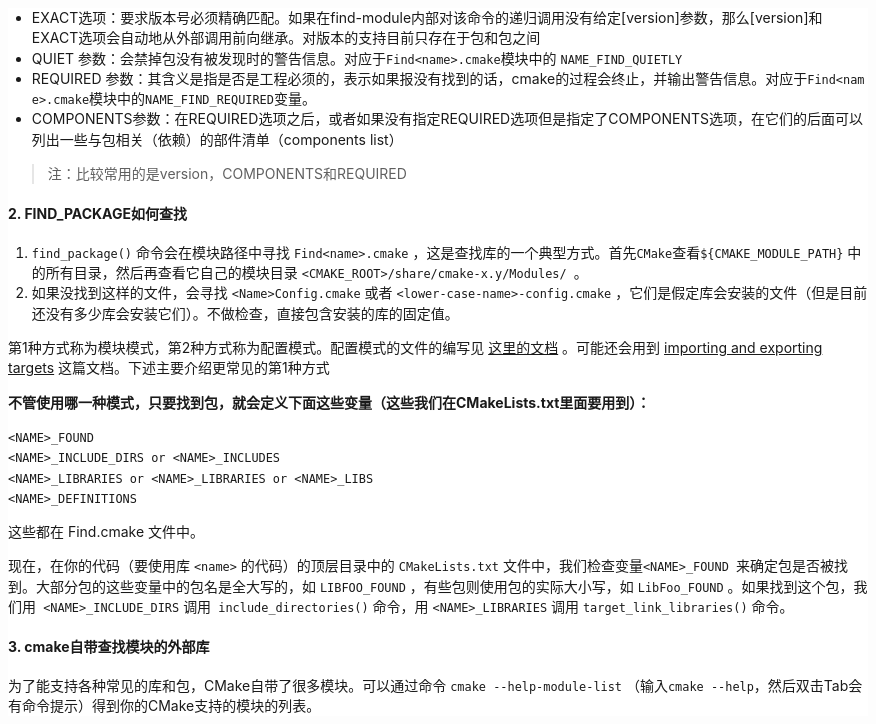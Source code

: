 - EXACT选项：要求版本号必须精确匹配。如果在find-module内部对该命令的递归调用没有给定[version]参数，那么[version]和EXACT选项会自动地从外部调用前向继承。对版本的支持目前只存在于包和包之间
- QUIET 参数：会禁掉包没有被发现时的警告信息。对应于`Find<name>.cmake`模块中的 `NAME_FIND_QUIETLY`
- REQUIRED 参数：其含义是指是否是工程必须的，表示如果报没有找到的话，cmake的过程会终止，并输出警告信息。对应于`Find<name>.cmake`模块中的` NAME_FIND_REQUIRED `变量。
- COMPONENTS参数：在REQUIRED选项之后，或者如果没有指定REQUIRED选项但是指定了COMPONENTS选项，在它们的后面可以列出一些与包相关（依赖）的部件清单（components list）

> 注：比较常用的是version，COMPONENTS和REQUIRED

#### 2. FIND_PACKAGE如何查找

1. `find_package()` 命令会在模块路径中寻找 `Find<name>.cmake` ，这是查找库的一个典型方式。首先`CMake`查看`${CMAKE_MODULE_PATH}` 中的所有目录，然后再查看它自己的模块目录 `<CMAKE_ROOT>/share/cmake-x.y/Modules/ `。
2. 如果没找到这样的文件，会寻找 `<Name>Config.cmake` 或者 `<lower-case-name>-config.cmake` ，它们是假定库会安装的文件（但是目前还没有多少库会安装它们）。不做检查，直接包含安装的库的固定值。

第1种方式称为模块模式，第2种方式称为配置模式。配置模式的文件的编写见 [这里的文档](http://vtk.org/Wiki/CMake/Tutorials/How_to_create_a_ProjectConfig.cmake_file) 。可能还会用到 [importing and exporting targets](http://vtk.org/Wiki/CMake/Tutorials/Exporting_and_Importing_Targets) 这篇文档。下述主要介绍更常见的第1种方式

**不管使用哪一种模式，只要找到包，就会定义下面这些变量（这些我们在CMakeLists.txt里面要用到）：**

```shell
<NAME>_FOUND
<NAME>_INCLUDE_DIRS or <NAME>_INCLUDES
<NAME>_LIBRARIES or <NAME>_LIBRARIES or <NAME>_LIBS
<NAME>_DEFINITIONS
```

这些都在 Find<name>.cmake 文件中。

现在，在你的代码（要使用库 `<name>` 的代码）的顶层目录中的 `CMakeLists.txt` 文件中，我们检查变量`<NAME>_FOUND `来确定包是否被找到。大部分包的这些变量中的包名是全大写的，如 `LIBFOO_FOUND` ，有些包则使用包的实际大小写，如 `LibFoo_FOUND` 。如果找到这个包，我们用` <NAME>_INCLUDE_DIRS` 调用` include_directories()` 命令，用 `<NAME>_LIBRARIES` 调用 `target_link_libraries()` 命令。

#### 3. cmake自带查找模块的外部库

为了能支持各种常见的库和包，CMake自带了很多模块。可以通过命令 `cmake --help-module-list` （输入`cmake --help`，然后双击Tab会有命令提示）得到你的CMake支持的模块的列表。
